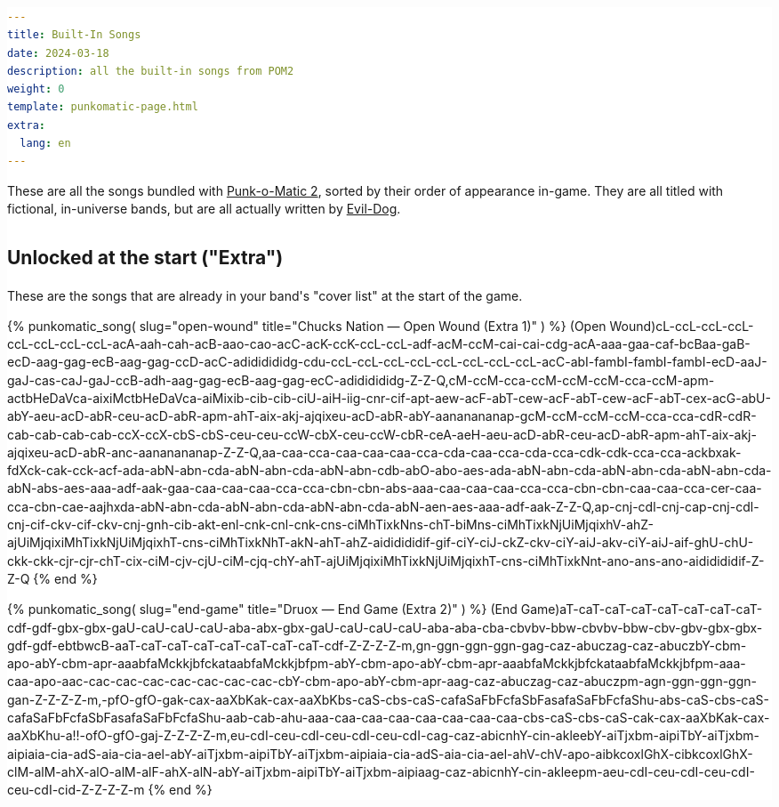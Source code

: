 ```yaml
---
title: Built-In Songs
date: 2024-03-18
description: all the built-in songs from POM2
weight: 0
template: punkomatic-page.html
extra:
  lang: en
---
```


These are all the songs bundled with [Punk-o-Matic 2], sorted by their order of appearance in-game. They are all titled with fictional, in-universe bands, but are all actually written by [Evil-Dog].

[Punk-o-Matic 2]: ..
[Evil-Dog]: https://www.evildoggames.com/

## Unlocked at the start ("Extra")

These are the songs that are already in your band's "cover list" at the start of the game.

{% punkomatic_song(
  slug="open-wound"
  title="Chucks Nation — Open Wound (Extra 1)"
) %}
(Open Wound)cL-ccL-ccL-ccL-ccL-ccL-ccL-ccL-acA-aah-cah-acB-aao-cao-acC-acK-ccK-ccL-ccL-adf-acM-ccM-cai-cai-cdg-acA-aaa-gaa-caf-bcBaa-gaB-ecD-aag-gag-ecB-aag-gag-ccD-acC-adididididg-cdu-ccL-ccL-ccL-ccL-ccL-ccL-ccL-ccL-acC-abI-fambI-fambI-fambI-ecD-aaJ-gaJ-cas-caJ-gaJ-ccB-adh-aag-gag-ecB-aag-gag-ecC-adididididg-Z-Z-Q,cM-ccM-cca-ccM-ccM-ccM-cca-ccM-apm-actbHeDaVca-aixiMctbHeDaVca-aiMixib-cib-cib-ciU-aiH-iig-cnr-cif-apt-aew-acF-abT-cew-acF-abT-cew-acF-abT-cex-acG-abU-abY-aeu-acD-abR-ceu-acD-abR-apm-ahT-aix-akj-ajqixeu-acD-abR-abY-aananananap-gcM-ccM-ccM-ccM-cca-cca-cdR-cdR-cab-cab-cab-cab-ccX-ccX-cbS-cbS-ceu-ceu-ccW-cbX-ceu-ccW-cbR-ceA-aeH-aeu-acD-abR-ceu-acD-abR-apm-ahT-aix-akj-ajqixeu-acD-abR-anc-aananananap-Z-Z-Q,aa-caa-cca-caa-caa-caa-cca-cda-caa-cca-cda-cca-cdk-cdk-cca-cca-ackbxak-fdXck-cak-cck-acf-ada-abN-abn-cda-abN-abn-cda-abN-abn-cdb-abO-abo-aes-ada-abN-abn-cda-abN-abn-cda-abN-abn-cda-abN-abs-aes-aaa-adf-aak-gaa-caa-caa-caa-cca-cca-cbn-cbn-abs-aaa-caa-caa-caa-cca-cca-cbn-cbn-caa-caa-cca-cer-caa-cca-cbn-cae-aajhxda-abN-abn-cda-abN-abn-cda-abN-abn-cda-abN-aen-aes-aaa-adf-aak-Z-Z-Q,ap-cnj-cdl-cnj-cap-cnj-cdl-cnj-cif-ckv-cif-ckv-cnj-gnh-cib-akt-enl-cnk-cnl-cnk-cns-ciMhTixkNns-chT-biMns-ciMhTixkNjUiMjqixhV-ahZ-ajUiMjqixiMhTixkNjUiMjqixhT-cns-ciMhTixkNhT-akN-ahT-ahZ-aididididif-gif-ciY-ciJ-ckZ-ckv-ciY-aiJ-akv-ciY-aiJ-aif-ghU-chU-ckk-ckk-cjr-cjr-chT-cix-ciM-cjv-cjU-ciM-cjq-chY-ahT-ajUiMjqixiMhTixkNjUiMjqixhT-cns-ciMhTixkNnt-ano-ans-ano-aididididif-Z-Z-Q
{% end %}

{% punkomatic_song(
  slug="end-game"
  title="Druox — End Game (Extra 2)"
) %}
(End Game)aT-caT-caT-caT-caT-caT-caT-caT-cdf-gdf-gbx-gbx-gaU-caU-caU-caU-aba-abx-gbx-gaU-caU-caU-caU-aba-aba-cba-cbvbv-bbw-cbvbv-bbw-cbv-gbv-gbx-gbx-gdf-gdf-ebtbwcB-aaT-caT-caT-caT-caT-caT-caT-caT-cdf-Z-Z-Z-Z-m,gn-ggn-ggn-ggn-gag-caz-abuczag-caz-abuczbY-cbm-apo-abY-cbm-apr-aaabfaMckkjbfckataabfaMckkjbfpm-abY-cbm-apo-abY-cbm-apr-aaabfaMckkjbfckataabfaMckkjbfpm-aaa-caa-apo-aac-cac-cac-cac-cac-cac-cac-cac-cbY-cbm-apo-abY-cbm-apr-aag-caz-abuczag-caz-abuczpm-agn-ggn-ggn-ggn-gan-Z-Z-Z-Z-m,-pfO-gfO-gak-cax-aaXbKak-cax-aaXbKbs-caS-cbs-caS-cafaSaFbFcfaSbFasafaSaFbFcfaShu-abs-caS-cbs-caS-cafaSaFbFcfaSbFasafaSaFbFcfaShu-aab-cab-ahu-aaa-caa-caa-caa-caa-caa-caa-caa-cbs-caS-cbs-caS-cak-cax-aaXbKak-cax-aaXbKhu-a!!-ofO-gfO-gaj-Z-Z-Z-Z-m,eu-cdI-ceu-cdI-ceu-cdI-ceu-cdI-cag-caz-abicnhY-cin-akleebY-aiTjxbm-aipiTbY-aiTjxbm-aipiaia-cia-adS-aia-cia-ael-abY-aiTjxbm-aipiTbY-aiTjxbm-aipiaia-cia-adS-aia-cia-ael-ahV-chV-apo-aibkcoxlGhX-cibkcoxlGhX-clM-alM-ahX-alO-alM-alF-ahX-alN-abY-aiTjxbm-aipiTbY-aiTjxbm-aipiaag-caz-abicnhY-cin-akleepm-aeu-cdI-ceu-cdI-ceu-cdI-ceu-cdI-cid-Z-Z-Z-Z-m
{% end %}
